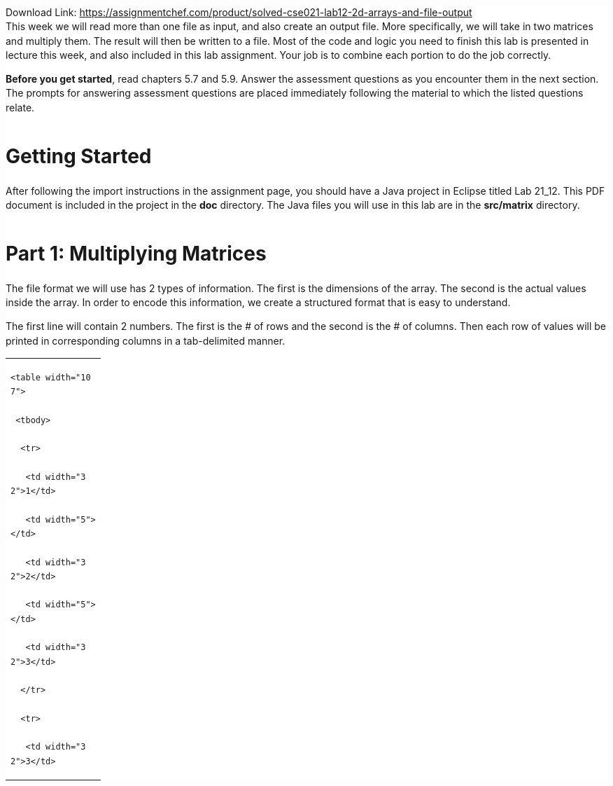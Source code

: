 Download Link: https://assignmentchef.com/product/solved-cse021-lab12-2d-arrays-and-file-output
<br>
This week we will read more than one file as input, and also create an output file. More specifically, we will take in two matrices and multiply them. The result will then be written to a file. Most of the code and logic you need to finish this lab is presented in lecture this week, and also included in this lab assignment. Your job is to combine each portion to do the job correctly.




<strong>Before you get started</strong>, read chapters 5.7 and 5.9. Answer the assessment questions as you encounter them in the next section. The prompts for answering assessment questions are placed immediately following the material to which the listed questions relate.

<h1>Getting Started</h1>

After following the import instructions in the assignment page, you should have a Java project in Eclipse titled Lab 21_12. This PDF document is included in the project in the <strong>doc</strong> directory. The Java files you will use in this lab are in the <strong>src/matrix</strong> directory.

<h1>Part 1: Multiplying Matrices</h1>

The file format we will use has 2 types of information. The first is the dimensions of the array. The second is the actual values inside the array. In order to encode this information, we create a structured format that is easy to understand.




The first line will contain 2 numbers. The first is the # of rows and the second is the # of columns. Then each row of values will be printed in corresponding columns in a tab-delimited manner.




<table width="122">

 <tbody>

  <tr>

   <td width="122">


    <table width="107">

     <tbody>

      <tr>

       <td width="32">1</td>

       <td width="5"> </td>

       <td width="32">2</td>

       <td width="5"> </td>

       <td width="32">3</td>

      </tr>

      <tr>

       <td width="32">3</td>
